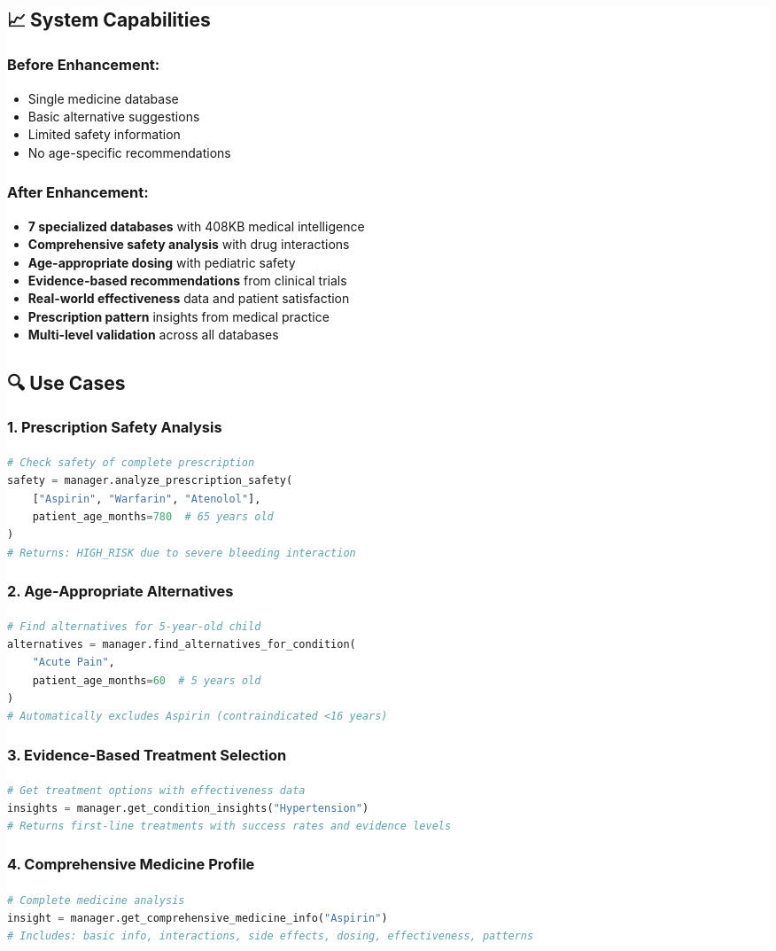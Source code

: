 ## 📈 System Capabilities

### Before Enhancement:
- Single medicine database
- Basic alternative suggestions
- Limited safety information
- No age-specific recommendations

### After Enhancement:
- **7 specialized databases** with 408KB medical intelligence
- **Comprehensive safety analysis** with drug interactions
- **Age-appropriate dosing** with pediatric safety
- **Evidence-based recommendations** from clinical trials
- **Real-world effectiveness** data and patient satisfaction
- **Prescription pattern** insights from medical practice
- **Multi-level validation** across all databases

## 🔍 Use Cases

### 1. Prescription Safety Analysis
```python
# Check safety of complete prescription
safety = manager.analyze_prescription_safety(
    ["Aspirin", "Warfarin", "Atenolol"],
    patient_age_months=780  # 65 years old
)
# Returns: HIGH_RISK due to severe bleeding interaction
```

### 2. Age-Appropriate Alternatives
```python
# Find alternatives for 5-year-old child
alternatives = manager.find_alternatives_for_condition(
    "Acute Pain",
    patient_age_months=60  # 5 years old
)
# Automatically excludes Aspirin (contraindicated <16 years)
```

### 3. Evidence-Based Treatment Selection
```python
# Get treatment options with effectiveness data
insights = manager.get_condition_insights("Hypertension")
# Returns first-line treatments with success rates and evidence levels
```

### 4. Comprehensive Medicine Profile
```python
# Complete medicine analysis
insight = manager.get_comprehensive_medicine_info("Aspirin")
# Includes: basic info, interactions, side effects, dosing, effectiveness, patterns
```
